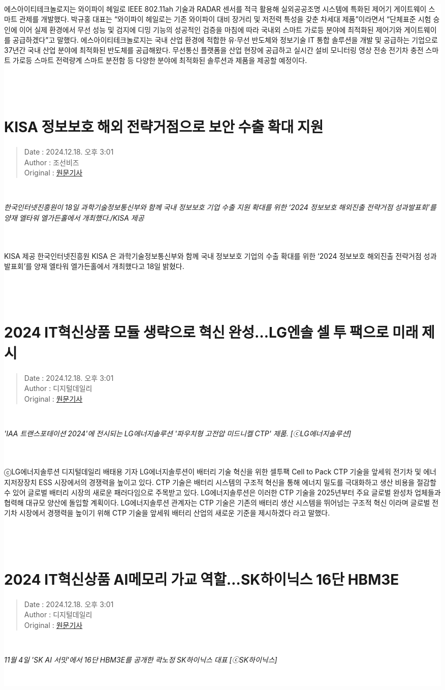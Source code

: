 에스아이티테크놀로지는 와이파이 헤일로 IEEE 802.11ah 기술과 RADAR 센서를 적극 활용해 실외공공조명 시스템에 특화된 제어기 게이트웨이 스마트 관제를 개발했다.
박규홍 대표는 “와이파이 헤일로는 기존 와이파이 대비 장거리 및 저전력 특성을 갖춘 차세대 제품”이라면서 “단체표준 시험 승인에 이어 실제 환경에서 무선 성능 및 검지에 디밍 기능의 성공적인 검증을 마침에 따라 국내외 스마트 가로등 분야에 최적화된 제어기와 게이트웨이를 공급하겠다”고 말했다.
에스아이티테크놀로지는 국내 산업 환경에 적합한 유·무선 반도체와 정보기술 IT 통합 솔루션을 개발 및 공급하는 기업으로 37년간 국내 산업 분야에 최적화된 반도체를 공급해왔다.
무선통신 플랫폼을 산업 현장에 공급하고 실시간 설비 모니터링 영상 전송 전기차 충전 스마트 가로등 스마트 전력량계 스마트 분전함 등 다양한 분야에 최적화된 솔루션과 제품을 제공할 예정이다.  
<br/><br/><br/>  

  
# KISA 정보보호 해외 전략거점으로 보안 수출 확대 지원  
  
> Date : 2024.12.18. 오후 3:01  
> Author : 조선비즈  
> Original : [원문기사](https://n.news.naver.com/mnews/article/366/0001041056?sid=105)  
<br/>  
  
<img alt="한국인터넷진흥원이 18일 과학기술정보통신부와 함께 국내 정보보호 기업 수출 지원 확대를 위한 ‘2024 정보보호 해외진출 전략거점 성과발표회’를 양재 엘타워 엘가든홀에서 개최했다./KISA 제공" class="_LAZY_LOADING _LAZY_LOADING_INIT_HIDE" src="https://imgnews.pstatic.net/image/366/2024/12/18/0001041056_001_20241218150117174.jpeg?type=w860" id="img1" style="display: none;"></img><em class="img_desc">한국인터넷진흥원이 18일 과학기술정보통신부와 함께 국내 정보보호 기업 수출 지원 확대를 위한 ‘2024 정보보호 해외진출 전략거점 성과발표회’를 양재 엘타워 엘가든홀에서 개최했다./KISA 제공</em>  
<br/><br/>  
  
KISA 제공 한국인터넷진흥원 KISA 은 과학기술정보통신부와 함께 국내 정보보호 기업의 수출 확대를 위한 ‘2024 정보보호 해외진출 전략거점 성과발표회’를 양재 엘타워 엘가든홀에서 개최했다고 18일 밝혔다.  
<br/><br/><br/>  

  
# 2024 IT혁신상품 모듈 생략으로 혁신 완성…LG엔솔 셀 투 팩으로 미래 제시  
  
> Date : 2024.12.18. 오후 3:01  
> Author : 디지털데일리  
> Original : [원문기사](https://n.news.naver.com/mnews/article/138/0002188206?sid=105)  
<br/>  
  
<img alt="'IAA 트랜스포테이션 2024'에 전시되는 LG에너지솔루션 '파우치형 고전압 미드니켈 CTP' 제품. [ⓒLG에너지솔루션]" class="_LAZY_LOADING _LAZY_LOADING_INIT_HIDE" src="https://imgnews.pstatic.net/image/138/2024/12/18/0002188206_001_20241218150116319.jpg?type=w860" id="img1" style="display: none;"></img><em class="img_desc">'IAA 트랜스포테이션 2024'에 전시되는 LG에너지솔루션 '파우치형 고전압 미드니켈 CTP' 제품. [ⓒLG에너지솔루션]</em>  
<br/><br/>  
  
ⓒLG에너지솔루션 디지털데일리 배태용 기자 LG에너지솔루션이 배터리 기술 혁신을 위한 셀투팩 Cell to Pack CTP 기술을 앞세워 전기차 및 에너지저장장치 ESS 시장에서의 경쟁력을 높이고 있다.
CTP 기술은 배터리 시스템의 구조적 혁신을 통해 에너지 밀도를 극대화하고 생산 비용을 절감할 수 있어 글로벌 배터리 시장의 새로운 패러다임으로 주목받고 있다.
LG에너지솔루션은 이러한 CTP 기술을 2025년부터 주요 글로벌 완성차 업체들과 협력해 대규모 양산에 돌입할 계획이다.
LG에너지솔루션 관계자는 CTP 기술은 기존의 배터리 생산 시스템을 뛰어넘는 구조적 혁신 이라며 글로벌 전기차 시장에서 경쟁력을 높이기 위해 CTP 기술을 앞세워 배터리 산업의 새로운 기준을 제시하겠다 라고 말했다.  
<br/><br/><br/>  

  
# 2024 IT혁신상품 AI메모리 가교 역할…SK하이닉스 16단 HBM3E  
  
> Date : 2024.12.18. 오후 3:01  
> Author : 디지털데일리  
> Original : [원문기사](https://n.news.naver.com/mnews/article/138/0002188204?sid=105)  
<br/>  
  
<img alt="11월 4일 'SK AI 서밋'에서 16단 HBM3E를 공개한 곽노정 SK하이닉스 대표 [ⓒSK하이닉스]" class="_LAZY_LOADING _LAZY_LOADING_INIT_HIDE" src="https://imgnews.pstatic.net/image/138/2024/12/18/0002188204_001_20241218150111540.jpg?type=w860" id="img1" style="display: none;"></img><em class="img_desc">11월 4일 'SK AI 서밋'에서 16단 HBM3E를 공개한 곽노정 SK하이닉스 대표 [ⓒSK하이닉스]</em>  
<br/><br/>  
  